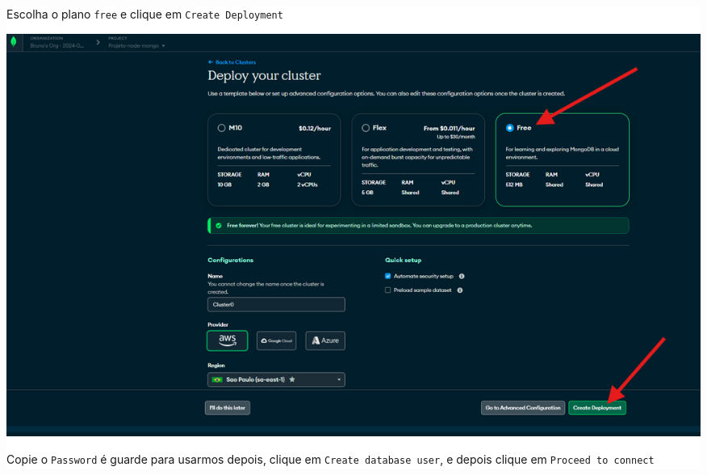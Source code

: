 Escolha o plano `free` e clique em `Create Deployment`

![alt text](image-5.png)

Copie o `Password` é guarde para usarmos depois, clique em `Create database user`, e depois clique em `Proceed to connect`

